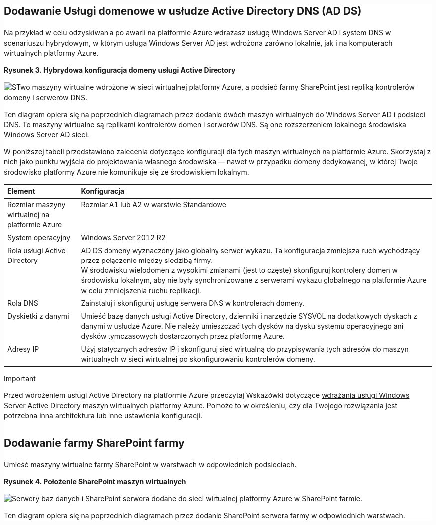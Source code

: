 ## <a name="add-active-directory-domain-services-ad-ds-and-dns"></a>Dodawanie Usługi domenowe w usłudze Active Directory DNS (AD DS)

Na przykład w celu odzyskiwania po awarii na platformie Azure wdrażasz usługę Windows Server AD i system DNS w scenariuszu hybrydowym, w którym usługa Windows Server AD jest wdrożona zarówno lokalnie, jak i na komputerach wirtualnych platformy Azure.
  
**Rysunek 3. Hybrydowa konfiguracja domeny usługi Active Directory**

![STwo maszyny wirtualne wdrożone w sieci wirtualnej platformy Azure, a podsieć farmy SharePoint jest repliką kontrolerów domeny i serwerów DNS.](../media/AZarch-HyADdomainConfig.png)
  
Ten diagram opiera się na poprzednich diagramach przez dodanie dwóch maszyn wirtualnych do Windows Server AD i podsieci DNS. Te maszyny wirtualne są replikami kontrolerów domen i serwerów DNS. Są one rozszerzeniem lokalnego środowiska Windows Server AD sieci. 
  
W poniższej tabeli przedstawiono zalecenia dotyczące konfiguracji dla tych maszyn wirtualnych na platformie Azure. Skorzystaj z nich jako punktu wyjścia do projektowania własnego środowiska — nawet w przypadku domeny dedykowanej, w której Twoje środowisko platformy Azure nie komunikuje się ze środowiskiem lokalnym.
  
|**Element**|**Konfiguracja**|
|:-----|:-----|
|Rozmiar maszyny wirtualnej na platformie Azure  <br/> |Rozmiar A1 lub A2 w warstwie Standardowe  <br/> |
|System operacyjny  <br/> |Windows Server 2012 R2  <br/> |
|Rola usługi Active Directory  <br/> |AD DS domeny wyznaczony jako globalny serwer wykazu. Ta konfiguracja zmniejsza ruch wychodzący przez połączenie między siedzibą firmy.  <br/> W środowisku wielodomen z wysokimi zmianami (jest to częste) skonfiguruj kontrolery domen w środowisku lokalnym, aby nie były synchronizowane z serwerami wykazu globalnego na platformie Azure w celu zmniejszenia ruchu replikacji.  <br/> |
|Rola DNS  <br/> |Zainstaluj i skonfiguruj usługę serwera DNS w kontrolerach domeny.  <br/> |
|Dyskietki z danymi  <br/> |Umieść bazę danych usługi Active Directory, dzienniki i narzędzie SYSVOL na dodatkowych dyskach z danymi w usłudze Azure. Nie należy umieszczać tych dysków na dysku systemu operacyjnego ani dysków tymczasowych dostarczonych przez platformę Azure.  <br/> |
|Adresy IP  <br/> |Użyj statycznych adresów IP i skonfiguruj sieć wirtualną do przypisywania tych adresów do maszyn wirtualnych w sieci wirtualnej po skonfigurowaniu kontrolerów domeny.  <br/> |
   
> [!IMPORTANT]
> Przed wdrożeniem usługi Active Directory na platformie Azure przeczytaj Wskazówki dotyczące [wdrażania usługi Windows Server Active Directory maszyn wirtualnych platformy Azure](/windows-server/identity/ad-ds/introduction-to-active-directory-domain-services-ad-ds-virtualization-level-100). Pomoże to w określeniu, czy dla Twojego rozwiązania jest potrzebna inna architektura lub inne ustawienia konfiguracji. 
  
## <a name="add-the-sharepoint-farm"></a>Dodawanie farmy SharePoint farmy

Umieść maszyny wirtualne farmy SharePoint w warstwach w odpowiednich podsieciach.
  
**Rysunek 4. Położenie SharePoint maszyn wirtualnych**

![Serwery baz danych i SharePoint serwera dodane do sieci wirtualnej platformy Azure w SharePoint farmie.](../media/AZarch-SPVMsinCloudSer.png)
  
Ten diagram opiera się na poprzednich diagramach przez dodanie SharePoint serwera farmy w odpowiednich warstwach.
  